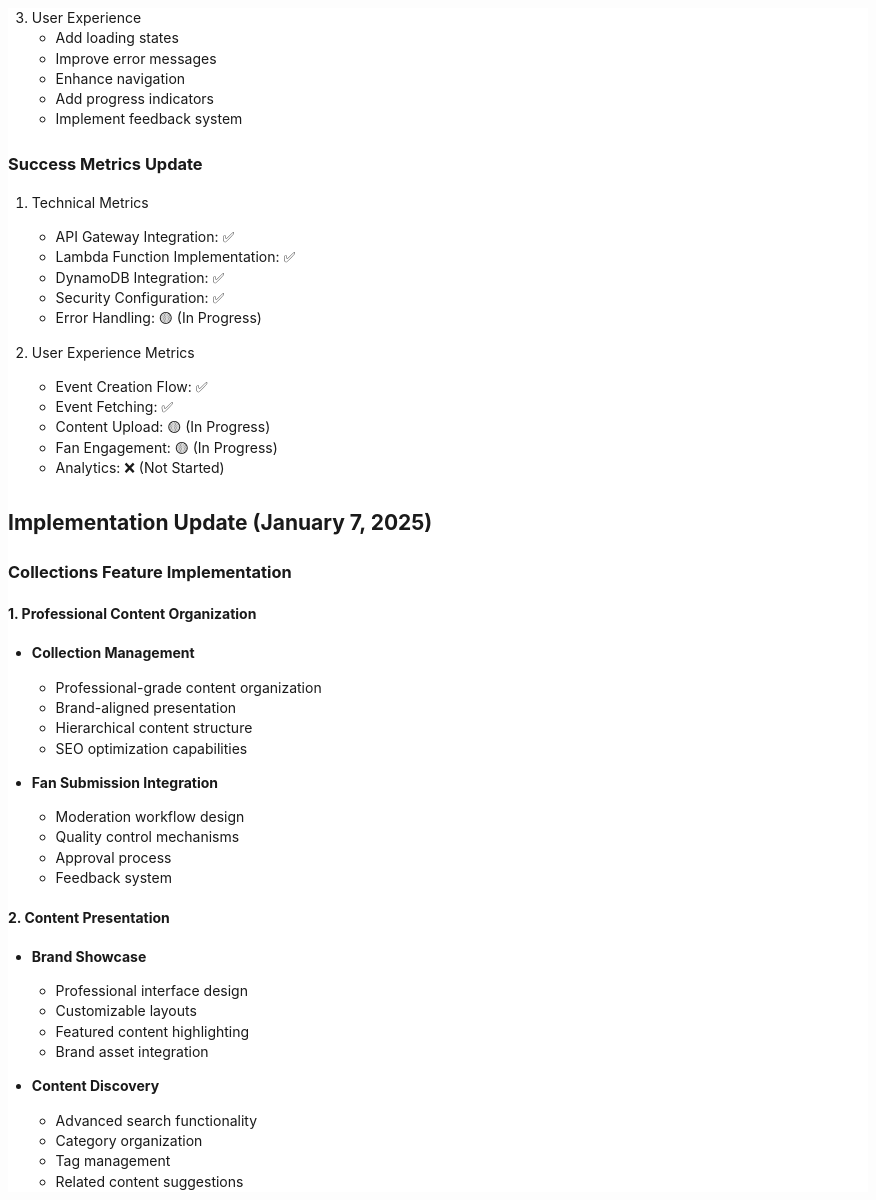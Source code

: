 3. User Experience
   - Add loading states
   - Improve error messages
   - Enhance navigation
   - Add progress indicators
   - Implement feedback system

### Success Metrics Update

1. Technical Metrics

   - API Gateway Integration: ✅
   - Lambda Function Implementation: ✅
   - DynamoDB Integration: ✅
   - Security Configuration: ✅
   - Error Handling: 🟡 (In Progress)

2. User Experience Metrics
   - Event Creation Flow: ✅
   - Event Fetching: ✅
   - Content Upload: 🟡 (In Progress)
   - Fan Engagement: 🟡 (In Progress)
   - Analytics: ❌ (Not Started)

## Implementation Update (January 7, 2025)

### Collections Feature Implementation

#### 1. Professional Content Organization

- **Collection Management**

  - Professional-grade content organization
  - Brand-aligned presentation
  - Hierarchical content structure
  - SEO optimization capabilities

- **Fan Submission Integration**
  - Moderation workflow design
  - Quality control mechanisms
  - Approval process
  - Feedback system

#### 2. Content Presentation

- **Brand Showcase**

  - Professional interface design
  - Customizable layouts
  - Featured content highlighting
  - Brand asset integration

- **Content Discovery**
  - Advanced search functionality
  - Category organization
  - Tag management
  - Related content suggestions

